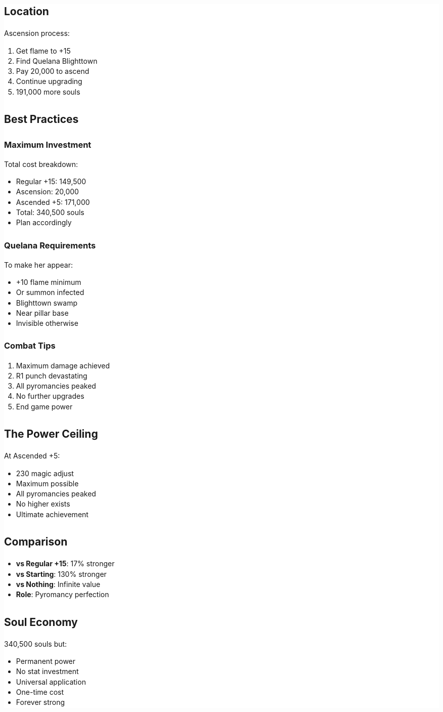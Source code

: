 ## Location
Ascension process:
1. Get flame to +15
2. Find Quelana Blighttown
3. Pay 20,000 to ascend
4. Continue upgrading
5. 191,000 more souls

## Best Practices

### Maximum Investment
Total cost breakdown:
- Regular +15: 149,500
- Ascension: 20,000
- Ascended +5: 171,000
- Total: 340,500 souls
- Plan accordingly

### Quelana Requirements
To make her appear:
- +10 flame minimum
- Or summon infected
- Blighttown swamp
- Near pillar base
- Invisible otherwise

### Combat Tips
1. Maximum damage achieved
2. R1 punch devastating
3. All pyromancies peaked
4. No further upgrades
5. End game power

## The Power Ceiling
At Ascended +5:
- 230 magic adjust
- Maximum possible
- All pyromancies peaked
- No higher exists
- Ultimate achievement

## Comparison
- **vs Regular +15**: 17% stronger
- **vs Starting**: 130% stronger
- **vs Nothing**: Infinite value
- **Role**: Pyromancy perfection

## Soul Economy
340,500 souls but:
- Permanent power
- No stat investment
- Universal application
- One-time cost
- Forever strong
